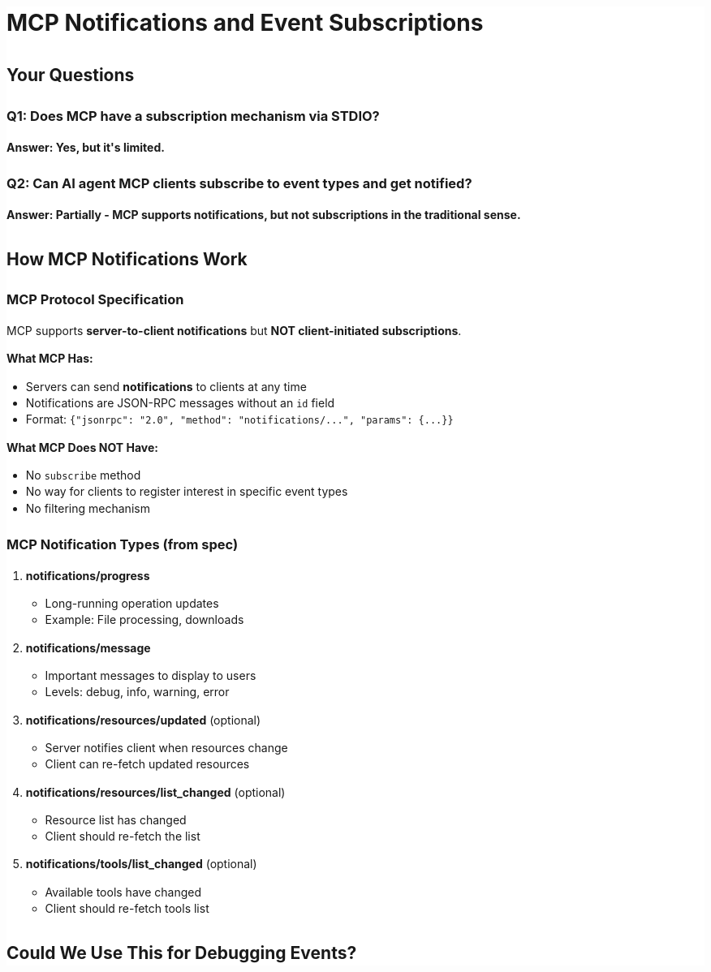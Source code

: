 # MCP Notifications and Event Subscriptions

## Your Questions

### Q1: Does MCP have a subscription mechanism via STDIO?
**Answer: Yes, but it's limited.**

### Q2: Can AI agent MCP clients subscribe to event types and get notified?
**Answer: Partially - MCP supports notifications, but not subscriptions in the traditional sense.**

## How MCP Notifications Work

### MCP Protocol Specification

MCP supports **server-to-client notifications** but **NOT client-initiated subscriptions**.

**What MCP Has:**
- Servers can send **notifications** to clients at any time
- Notifications are JSON-RPC messages without an `id` field
- Format: `{"jsonrpc": "2.0", "method": "notifications/...", "params": {...}}`

**What MCP Does NOT Have:**
- No `subscribe` method
- No way for clients to register interest in specific event types
- No filtering mechanism

### MCP Notification Types (from spec)

1. **notifications/progress**
   - Long-running operation updates
   - Example: File processing, downloads

2. **notifications/message**
   - Important messages to display to users
   - Levels: debug, info, warning, error

3. **notifications/resources/updated** (optional)
   - Server notifies client when resources change
   - Client can re-fetch updated resources

4. **notifications/resources/list_changed** (optional)
   - Resource list has changed
   - Client should re-fetch the list

5. **notifications/tools/list_changed** (optional)
   - Available tools have changed
   - Client should re-fetch tools list

## Could We Use This for Debugging Events?
